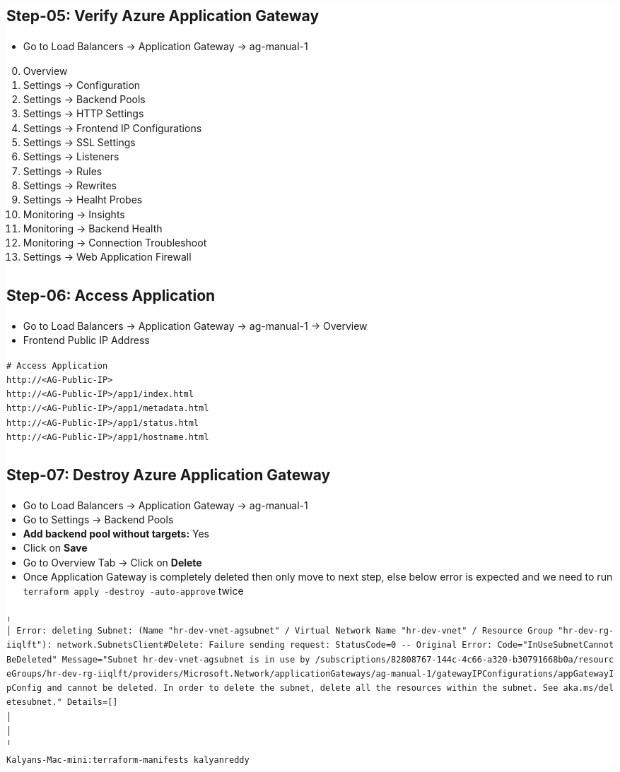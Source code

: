 ## Step-05: Verify Azure Application Gateway
- Go to Load Balancers -> Application Gateway -> ag-manual-1
0. Overview
1. Settings -> Configuration 
2. Settings -> Backend Pools
3. Settings -> HTTP Settings
4. Settings -> Frontend IP Configurations
5. Settings -> SSL Settings
6. Settings -> Listeners
7. Settings -> Rules
8. Settings -> Rewrites
9. Settings -> Healht Probes
10. Monitoring -> Insights
11. Monitoring -> Backend Health
12. Monitoring -> Connection Troubleshoot
13. Settings -> Web Application Firewall

## Step-06: Access Application
- Go to Load Balancers -> Application Gateway -> ag-manual-1 -> Overview
- Frontend Public IP Address
```t
# Access Application
http://<AG-Public-IP>
http://<AG-Public-IP>/app1/index.html
http://<AG-Public-IP>/app1/metadata.html
http://<AG-Public-IP>/app1/status.html
http://<AG-Public-IP>/app1/hostname.html
```

## Step-07: Destroy Azure Application Gateway
- Go to Load Balancers -> Application Gateway -> ag-manual-1 
- Go to Settings -> Backend Pools
- **Add backend pool without targets:** Yes
- Click on **Save**
- Go to Overview Tab -> Click on **Delete**
- Once Application Gateway is completely deleted then only move to next step, else below error is expected and we need to run `terraform apply -destroy -auto-approve` twice
```log
╷
│ Error: deleting Subnet: (Name "hr-dev-vnet-agsubnet" / Virtual Network Name "hr-dev-vnet" / Resource Group "hr-dev-rg-iiqlft"): network.SubnetsClient#Delete: Failure sending request: StatusCode=0 -- Original Error: Code="InUseSubnetCannotBeDeleted" Message="Subnet hr-dev-vnet-agsubnet is in use by /subscriptions/82808767-144c-4c66-a320-b30791668b0a/resourceGroups/hr-dev-rg-iiqlft/providers/Microsoft.Network/applicationGateways/ag-manual-1/gatewayIPConfigurations/appGatewayIpConfig and cannot be deleted. In order to delete the subnet, delete all the resources within the subnet. See aka.ms/deletesubnet." Details=[]
│ 
│ 
╵
Kalyans-Mac-mini:terraform-manifests kalyanreddy
```
